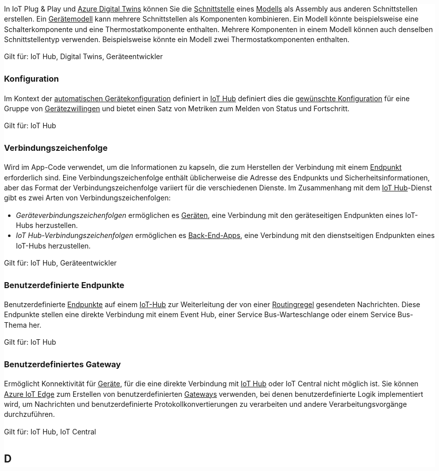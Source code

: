 In IoT Plug & Play und [Azure Digital Twins](#azure-digital-twins) können Sie die [Schnittstelle](#interface) eines [Modells](#model) als Assembly aus anderen Schnittstellen erstellen. Ein [Gerätemodell](#device-model) kann mehrere Schnittstellen als Komponenten kombinieren. Ein Modell könnte beispielsweise eine Schalterkomponente und eine Thermostatkomponente enthalten. Mehrere Komponenten in einem Modell können auch denselben Schnittstellentyp verwenden. Beispielsweise könnte ein Modell zwei Thermostatkomponenten enthalten.

Gilt für: IoT Hub, Digital Twins, Geräteentwickler

### <a name="configuration"></a>Konfiguration

Im Kontext der [automatischen Gerätekonfiguration](#automatic-device-configuration) definiert in [IoT Hub](#iot-hub) definiert dies die [gewünschte Konfiguration](#desired-configuration) für eine Gruppe von [Gerätezwillingen](#device) und bietet einen Satz von Metriken zum Melden von Status und Fortschritt.

Gilt für: IoT Hub

### <a name="connection-string"></a>Verbindungszeichenfolge

Wird im App-Code verwendet, um die Informationen zu kapseln, die zum Herstellen der Verbindung mit einem [Endpunkt](#endpoint) erforderlich sind. Eine Verbindungszeichenfolge enthält üblicherweise die Adresse des Endpunkts und Sicherheitsinformationen, aber das Format der Verbindungszeichenfolge variiert für die verschiedenen Dienste. Im Zusammenhang mit dem [IoT Hub](#iot-hub)-Dienst gibt es zwei Arten von Verbindungszeichenfolgen:

- *Geräteverbindungszeichenfolgen* ermöglichen es [Geräten](#device), eine Verbindung mit den geräteseitigen Endpunkten eines IoT-Hubs herzustellen.
- *IoT Hub-Verbindungszeichenfolgen* ermöglichen es [Back-End-Apps](#back-end-app), eine Verbindung mit den dienstseitigen Endpunkten eines IoT-Hubs herzustellen.

Gilt für: IoT Hub, Geräteentwickler

### <a name="custom-endpoints"></a>Benutzerdefinierte Endpunkte

Benutzerdefinierte [Endpunkte](#endpoint) auf einem [IoT-Hub](#routing-rule) zur Weiterleitung der von einer [Routingregel](#iot-hub) gesendeten Nachrichten. Diese Endpunkte stellen eine direkte Verbindung mit einem Event Hub, einer Service Bus-Warteschlange oder einem Service Bus-Thema her.

Gilt für: IoT Hub

### <a name="custom-gateway"></a>Benutzerdefiniertes Gateway

Ermöglicht Konnektivität für [Geräte](#device), für die eine direkte Verbindung mit [IoT Hub](#iot-hub) oder IoT Central nicht möglich ist. Sie können [Azure IoT Edge](#iot-edge) zum Erstellen von benutzerdefinierten [Gateways](#gateway) verwenden, bei denen benutzerdefinierte Logik implementiert wird, um Nachrichten und benutzerdefinierte Protokollkonvertierungen zu verarbeiten und andere Verarbeitungsvorgänge durchzuführen.

Gilt für: IoT Hub, IoT Central

## <a name="d"></a>D
